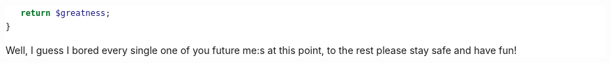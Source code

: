 ```raku
   return $greatness;
}
```

Well, I guess I bored every single one of you future me:s at this point,
to the rest please stay safe and have fun!

[The Weekly Challenge]: https://theweeklychallenge.org/
[#237]: https://theweeklychallenge.org/blog/perl-weekly-challenge-237/
[TASK #2]: https://theweeklychallenge.org/blog/perl-weekly-challenge-237/#TASK2
[Perl]: https://www.perl.org/
[Raku]: https://raku.org/
[manwar]: http://www.manwar.org/
